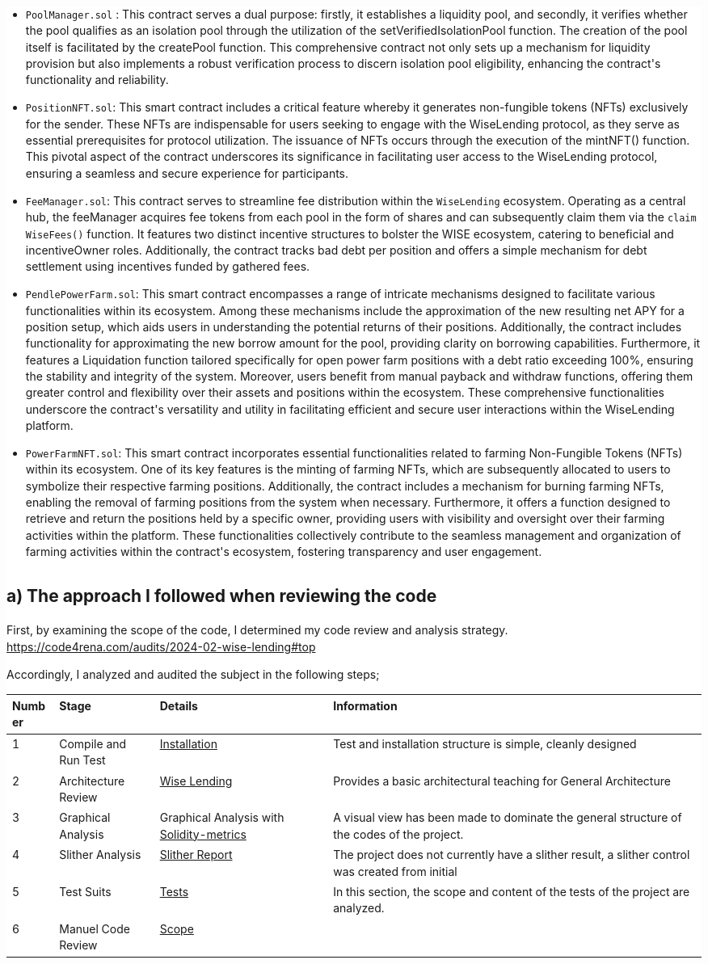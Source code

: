 - `PoolManager.sol` : This contract serves a dual purpose: firstly, it establishes a liquidity pool, and secondly, it verifies whether the pool qualifies as an isolation pool through the utilization of the setVerifiedIsolationPool function. The creation of the pool itself is facilitated by the createPool function. This comprehensive contract not only sets up a mechanism for liquidity provision but also implements a robust verification process to discern isolation pool eligibility, enhancing the contract's functionality and reliability.

- `PositionNFT.sol`: This smart contract includes a critical feature whereby it generates non-fungible tokens (NFTs) exclusively for the sender. These NFTs are indispensable for users seeking to engage with the WiseLending protocol, as they serve as essential prerequisites for protocol utilization. The issuance of NFTs occurs through the execution of the mintNFT() function. This pivotal aspect of the contract underscores its significance in facilitating user access to the WiseLending protocol, ensuring a seamless and secure experience for participants.

- `FeeManager.sol`: This contract serves to streamline fee distribution within the `WiseLending` ecosystem. Operating as a central hub, the feeManager acquires fee tokens from each pool in the form of shares and can subsequently claim them via the `claimWiseFees()` function. It features two distinct incentive structures to bolster the WISE ecosystem, catering to beneficial and incentiveOwner roles. Additionally, the contract tracks bad debt per position and offers a simple mechanism for debt settlement using incentives funded by gathered fees.

- `PendlePowerFarm.sol`: This smart contract encompasses a range of intricate mechanisms designed to facilitate various functionalities within its ecosystem. Among these mechanisms include the approximation of the new resulting net APY for a position setup, which aids users in understanding the potential returns of their positions. Additionally, the contract includes functionality for approximating the new borrow amount for the pool, providing clarity on borrowing capabilities. Furthermore, it features a Liquidation function tailored specifically for open power farm positions with a debt ratio exceeding 100%, ensuring the stability and integrity of the system. Moreover, users benefit from manual payback and withdraw functions, offering them greater control and flexibility over their assets and positions within the ecosystem. These comprehensive functionalities underscore the contract's versatility and utility in facilitating efficient and secure user interactions within the WiseLending platform.

 - `PowerFarmNFT.sol`: This smart contract incorporates essential functionalities related to farming Non-Fungible Tokens (NFTs) within its ecosystem. One of its key features is the minting of farming NFTs, which are subsequently allocated to users to symbolize their respective farming positions. Additionally, the contract includes a mechanism for burning farming NFTs, enabling the removal of farming positions from the system when necessary. Furthermore, it offers a function designed to retrieve and return the positions held by a specific owner, providing users with visibility and oversight over their farming activities within the platform. These functionalities collectively contribute to the seamless management and organization of farming activities within the contract's ecosystem, fostering transparency and user engagement.


## a) The approach I followed when reviewing the code

First, by examining the scope of the code, I determined my code review and analysis strategy.
https://code4rena.com/audits/2024-02-wise-lending#top

Accordingly, I analyzed and audited the subject in the following steps;

| Number |Stage |Details|Information|
|:--|:----------------|:------|:------|
|1|Compile and Run Test|[Installation](https://github.com/code-423n4/2024-02-wise-lending/blob/main/README.md)|Test and installation structure is simple, cleanly designed|
|2|Architecture Review| [Wise Lending](https://github.com/code-423n4/2024-02-wise-lending/blob/main/README.md) |Provides a basic architectural teaching for General Architecture|
|3|Graphical Analysis  |Graphical Analysis with [Solidity-metrics](https://github.com/ConsenSys/solidity-metrics)|A visual view has been made to dominate the general structure of the codes of the project.|
|4|Slither Analysis  | [Slither Report](https://github.com/crytic/slither)| The project does not currently have a slither result, a slither control was created from initial|
|5|Test Suits|[Tests](https://github.com/code-423n4/2024-02-wise-lending/tree/main/test)|In this section, the scope and content of the tests of the project are analyzed.|
|6|Manuel Code Review|[Scope](https://github.com/code-423n4/2024-02-wise-lending/tree/main?tab=readme-ov-file#files-in-scope)||
